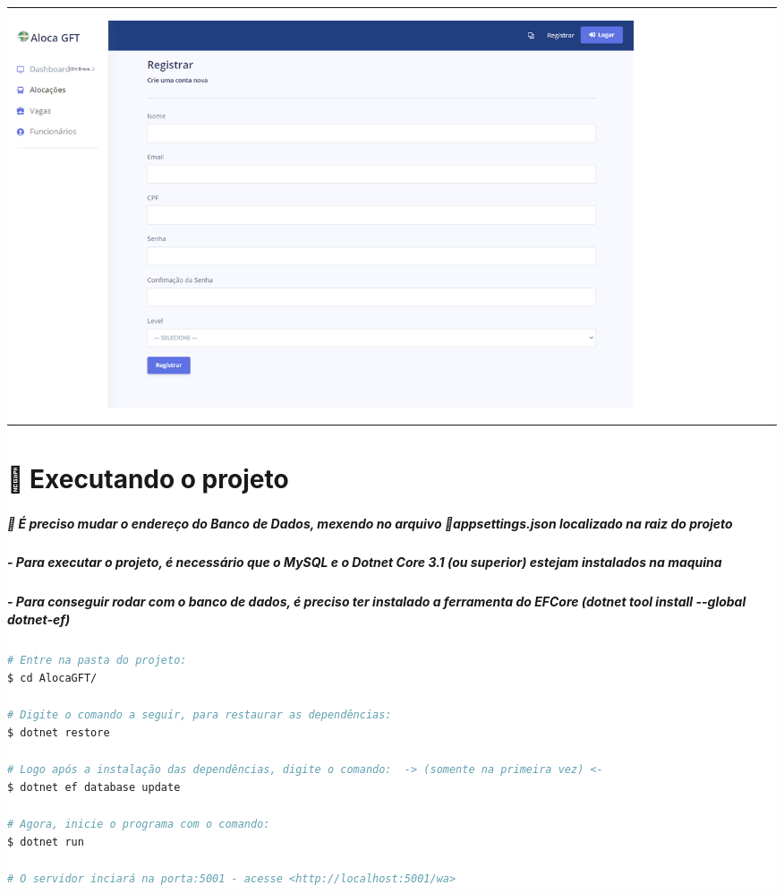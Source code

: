 <hr>

<img width="700" src="docs/prints/registro.PNG">

<hr>

# 🚀 Executando o projeto

##### 📢  É preciso mudar o endereço do Banco de Dados, mexendo no arquivo **💾appsettings.json** localizado na **raiz do projeto**
##### - Para executar o projeto, é necessário que o MySQL e o Dotnet Core 3.1 (ou superior) estejam instalados na maquina
##### - Para conseguir rodar com o banco de dados, é preciso ter instalado a ferramenta do EFCore (**dotnet tool install --global dotnet-ef**)

```bash
# Entre na pasta do projeto:
$ cd AlocaGFT/

# Digite o comando a seguir, para restaurar as dependências:
$ dotnet restore

# Logo após a instalação das dependências, digite o comando:  -> (somente na primeira vez) <-
$ dotnet ef database update

# Agora, inicie o programa com o comando:
$ dotnet run

# O servidor inciará na porta:5001 - acesse <http://localhost:5001/wa>
```
